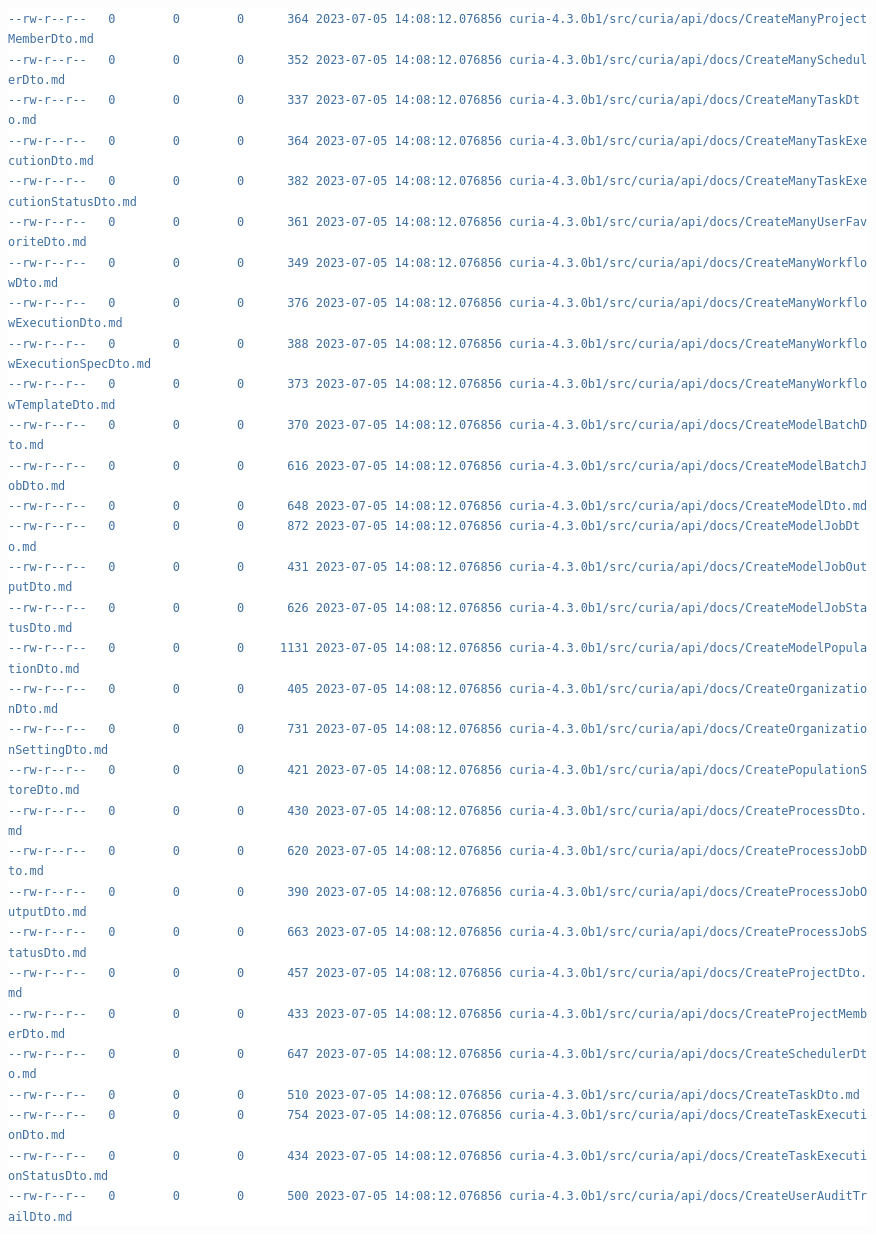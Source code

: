 ```diff
--rw-r--r--   0        0        0      364 2023-07-05 14:08:12.076856 curia-4.3.0b1/src/curia/api/docs/CreateManyProjectMemberDto.md
--rw-r--r--   0        0        0      352 2023-07-05 14:08:12.076856 curia-4.3.0b1/src/curia/api/docs/CreateManySchedulerDto.md
--rw-r--r--   0        0        0      337 2023-07-05 14:08:12.076856 curia-4.3.0b1/src/curia/api/docs/CreateManyTaskDto.md
--rw-r--r--   0        0        0      364 2023-07-05 14:08:12.076856 curia-4.3.0b1/src/curia/api/docs/CreateManyTaskExecutionDto.md
--rw-r--r--   0        0        0      382 2023-07-05 14:08:12.076856 curia-4.3.0b1/src/curia/api/docs/CreateManyTaskExecutionStatusDto.md
--rw-r--r--   0        0        0      361 2023-07-05 14:08:12.076856 curia-4.3.0b1/src/curia/api/docs/CreateManyUserFavoriteDto.md
--rw-r--r--   0        0        0      349 2023-07-05 14:08:12.076856 curia-4.3.0b1/src/curia/api/docs/CreateManyWorkflowDto.md
--rw-r--r--   0        0        0      376 2023-07-05 14:08:12.076856 curia-4.3.0b1/src/curia/api/docs/CreateManyWorkflowExecutionDto.md
--rw-r--r--   0        0        0      388 2023-07-05 14:08:12.076856 curia-4.3.0b1/src/curia/api/docs/CreateManyWorkflowExecutionSpecDto.md
--rw-r--r--   0        0        0      373 2023-07-05 14:08:12.076856 curia-4.3.0b1/src/curia/api/docs/CreateManyWorkflowTemplateDto.md
--rw-r--r--   0        0        0      370 2023-07-05 14:08:12.076856 curia-4.3.0b1/src/curia/api/docs/CreateModelBatchDto.md
--rw-r--r--   0        0        0      616 2023-07-05 14:08:12.076856 curia-4.3.0b1/src/curia/api/docs/CreateModelBatchJobDto.md
--rw-r--r--   0        0        0      648 2023-07-05 14:08:12.076856 curia-4.3.0b1/src/curia/api/docs/CreateModelDto.md
--rw-r--r--   0        0        0      872 2023-07-05 14:08:12.076856 curia-4.3.0b1/src/curia/api/docs/CreateModelJobDto.md
--rw-r--r--   0        0        0      431 2023-07-05 14:08:12.076856 curia-4.3.0b1/src/curia/api/docs/CreateModelJobOutputDto.md
--rw-r--r--   0        0        0      626 2023-07-05 14:08:12.076856 curia-4.3.0b1/src/curia/api/docs/CreateModelJobStatusDto.md
--rw-r--r--   0        0        0     1131 2023-07-05 14:08:12.076856 curia-4.3.0b1/src/curia/api/docs/CreateModelPopulationDto.md
--rw-r--r--   0        0        0      405 2023-07-05 14:08:12.076856 curia-4.3.0b1/src/curia/api/docs/CreateOrganizationDto.md
--rw-r--r--   0        0        0      731 2023-07-05 14:08:12.076856 curia-4.3.0b1/src/curia/api/docs/CreateOrganizationSettingDto.md
--rw-r--r--   0        0        0      421 2023-07-05 14:08:12.076856 curia-4.3.0b1/src/curia/api/docs/CreatePopulationStoreDto.md
--rw-r--r--   0        0        0      430 2023-07-05 14:08:12.076856 curia-4.3.0b1/src/curia/api/docs/CreateProcessDto.md
--rw-r--r--   0        0        0      620 2023-07-05 14:08:12.076856 curia-4.3.0b1/src/curia/api/docs/CreateProcessJobDto.md
--rw-r--r--   0        0        0      390 2023-07-05 14:08:12.076856 curia-4.3.0b1/src/curia/api/docs/CreateProcessJobOutputDto.md
--rw-r--r--   0        0        0      663 2023-07-05 14:08:12.076856 curia-4.3.0b1/src/curia/api/docs/CreateProcessJobStatusDto.md
--rw-r--r--   0        0        0      457 2023-07-05 14:08:12.076856 curia-4.3.0b1/src/curia/api/docs/CreateProjectDto.md
--rw-r--r--   0        0        0      433 2023-07-05 14:08:12.076856 curia-4.3.0b1/src/curia/api/docs/CreateProjectMemberDto.md
--rw-r--r--   0        0        0      647 2023-07-05 14:08:12.076856 curia-4.3.0b1/src/curia/api/docs/CreateSchedulerDto.md
--rw-r--r--   0        0        0      510 2023-07-05 14:08:12.076856 curia-4.3.0b1/src/curia/api/docs/CreateTaskDto.md
--rw-r--r--   0        0        0      754 2023-07-05 14:08:12.076856 curia-4.3.0b1/src/curia/api/docs/CreateTaskExecutionDto.md
--rw-r--r--   0        0        0      434 2023-07-05 14:08:12.076856 curia-4.3.0b1/src/curia/api/docs/CreateTaskExecutionStatusDto.md
--rw-r--r--   0        0        0      500 2023-07-05 14:08:12.076856 curia-4.3.0b1/src/curia/api/docs/CreateUserAuditTrailDto.md
```